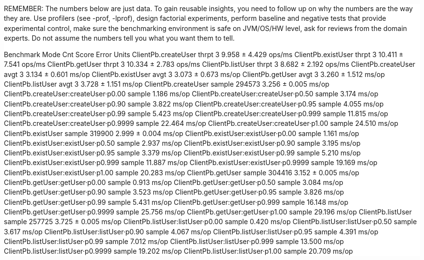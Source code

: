 REMEMBER: The numbers below are just data. To gain reusable insights, you need to follow up on
why the numbers are the way they are. Use profilers (see -prof, -lprof), design factorial
experiments, perform baseline and negative tests that provide experimental control, make sure
the benchmarking environment is safe on JVM/OS/HW level, ask for reviews from the domain experts.
Do not assume the numbers tell you what you want them to tell.

Benchmark                                 Mode     Cnt   Score   Error   Units
ClientPb.createUser                      thrpt       3   9.958 ± 4.429  ops/ms
ClientPb.existUser                       thrpt       3  10.411 ± 7.541  ops/ms
ClientPb.getUser                         thrpt       3  10.334 ± 2.783  ops/ms
ClientPb.listUser                        thrpt       3   8.682 ± 2.192  ops/ms
ClientPb.createUser                       avgt       3   3.134 ± 0.601   ms/op
ClientPb.existUser                        avgt       3   3.073 ± 0.673   ms/op
ClientPb.getUser                          avgt       3   3.260 ± 1.512   ms/op
ClientPb.listUser                         avgt       3   3.728 ± 1.151   ms/op
ClientPb.createUser                     sample  294573   3.256 ± 0.005   ms/op
ClientPb.createUser:createUser·p0.00    sample           1.186           ms/op
ClientPb.createUser:createUser·p0.50    sample           3.174           ms/op
ClientPb.createUser:createUser·p0.90    sample           3.822           ms/op
ClientPb.createUser:createUser·p0.95    sample           4.055           ms/op
ClientPb.createUser:createUser·p0.99    sample           5.423           ms/op
ClientPb.createUser:createUser·p0.999   sample          11.815           ms/op
ClientPb.createUser:createUser·p0.9999  sample          22.464           ms/op
ClientPb.createUser:createUser·p1.00    sample          24.510           ms/op
ClientPb.existUser                      sample  319900   2.999 ± 0.004   ms/op
ClientPb.existUser:existUser·p0.00      sample           1.161           ms/op
ClientPb.existUser:existUser·p0.50      sample           2.937           ms/op
ClientPb.existUser:existUser·p0.90      sample           3.195           ms/op
ClientPb.existUser:existUser·p0.95      sample           3.379           ms/op
ClientPb.existUser:existUser·p0.99      sample           5.210           ms/op
ClientPb.existUser:existUser·p0.999     sample          11.887           ms/op
ClientPb.existUser:existUser·p0.9999    sample          19.169           ms/op
ClientPb.existUser:existUser·p1.00      sample          20.283           ms/op
ClientPb.getUser                        sample  304416   3.152 ± 0.005   ms/op
ClientPb.getUser:getUser·p0.00          sample           0.913           ms/op
ClientPb.getUser:getUser·p0.50          sample           3.084           ms/op
ClientPb.getUser:getUser·p0.90          sample           3.523           ms/op
ClientPb.getUser:getUser·p0.95          sample           3.826           ms/op
ClientPb.getUser:getUser·p0.99          sample           5.431           ms/op
ClientPb.getUser:getUser·p0.999         sample          16.148           ms/op
ClientPb.getUser:getUser·p0.9999        sample          25.756           ms/op
ClientPb.getUser:getUser·p1.00          sample          29.196           ms/op
ClientPb.listUser                       sample  257725   3.725 ± 0.005   ms/op
ClientPb.listUser:listUser·p0.00        sample           0.420           ms/op
ClientPb.listUser:listUser·p0.50        sample           3.617           ms/op
ClientPb.listUser:listUser·p0.90        sample           4.067           ms/op
ClientPb.listUser:listUser·p0.95        sample           4.391           ms/op
ClientPb.listUser:listUser·p0.99        sample           7.012           ms/op
ClientPb.listUser:listUser·p0.999       sample          13.500           ms/op
ClientPb.listUser:listUser·p0.9999      sample          19.202           ms/op
ClientPb.listUser:listUser·p1.00        sample          20.709           ms/op
